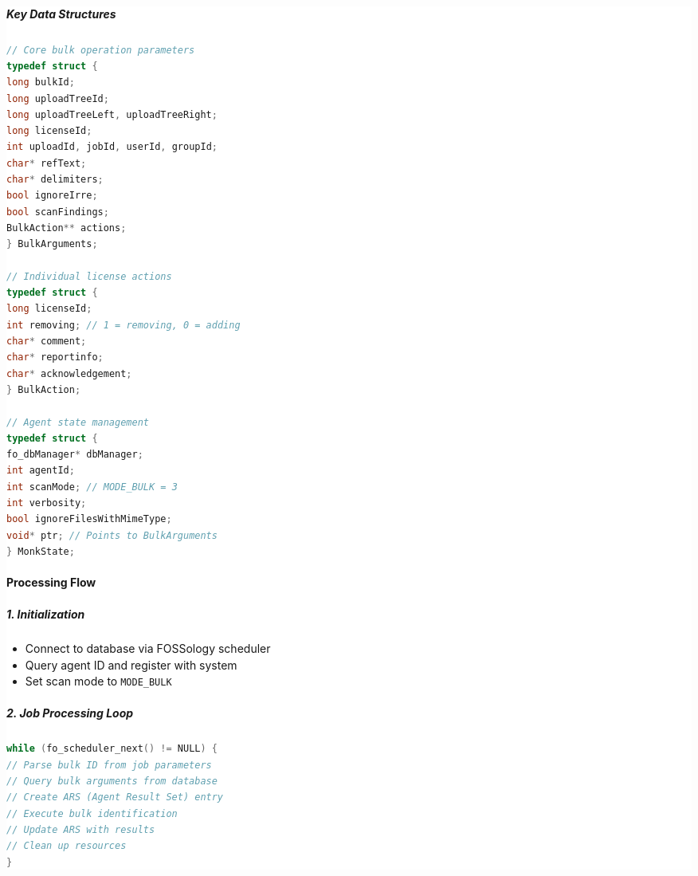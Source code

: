 ##### Key Data Structures  
  
```c  
// Core bulk operation parameters  
typedef struct {  
long bulkId;  
long uploadTreeId;  
long uploadTreeLeft, uploadTreeRight;  
long licenseId;  
int uploadId, jobId, userId, groupId;  
char* refText;  
char* delimiters;  
bool ignoreIrre;  
bool scanFindings;  
BulkAction** actions;  
} BulkArguments;  
  
// Individual license actions  
typedef struct {  
long licenseId;  
int removing; // 1 = removing, 0 = adding  
char* comment;  
char* reportinfo;  
char* acknowledgement;  
} BulkAction;  
  
// Agent state management  
typedef struct {  
fo_dbManager* dbManager;  
int agentId;  
int scanMode; // MODE_BULK = 3  
int verbosity;  
bool ignoreFilesWithMimeType;  
void* ptr; // Points to BulkArguments  
} MonkState;  
```  
  
#### Processing Flow  
  
##### 1. Initialization  
- Connect to database via FOSSology scheduler  
- Query agent ID and register with system  
- Set scan mode to `MODE_BULK`  
  
##### 2. Job Processing Loop  
```c  
while (fo_scheduler_next() != NULL) {  
// Parse bulk ID from job parameters  
// Query bulk arguments from database  
// Create ARS (Agent Result Set) entry  
// Execute bulk identification  
// Update ARS with results  
// Clean up resources  
}  
```  
  